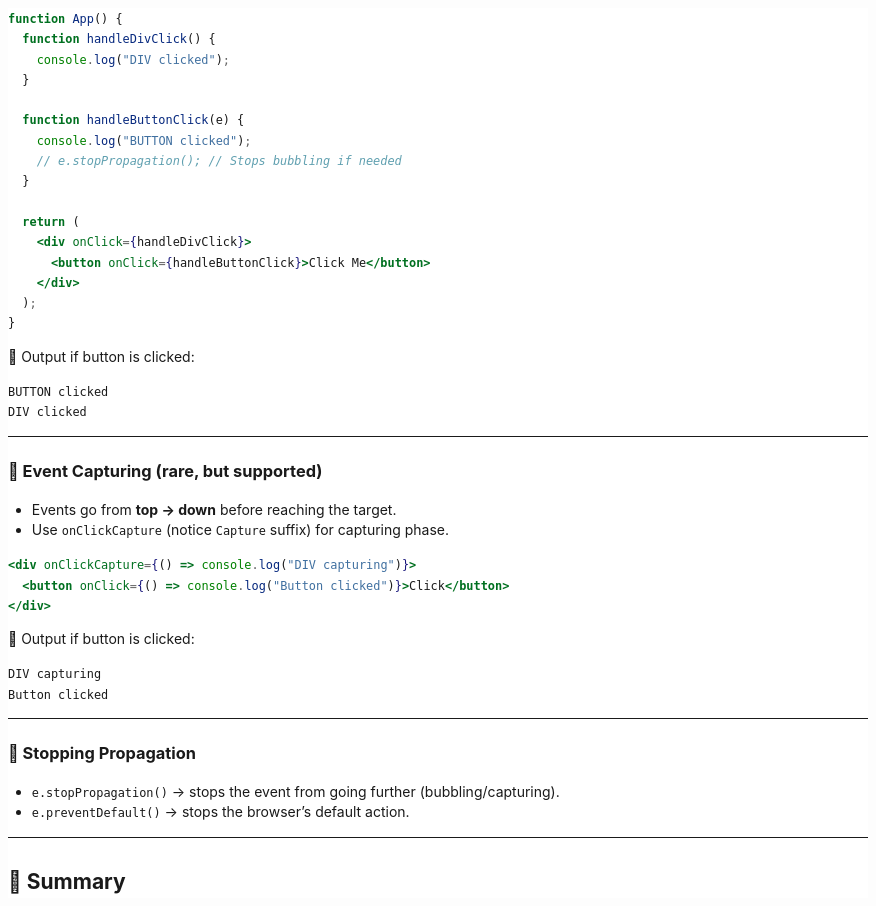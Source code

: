 ```jsx
function App() {
  function handleDivClick() {
    console.log("DIV clicked");
  }

  function handleButtonClick(e) {
    console.log("BUTTON clicked");
    // e.stopPropagation(); // Stops bubbling if needed
  }

  return (
    <div onClick={handleDivClick}>
      <button onClick={handleButtonClick}>Click Me</button>
    </div>
  );
}
```

📌 Output if button is clicked:

```
BUTTON clicked
DIV clicked
```

---

### 🔹 Event Capturing (rare, but supported)

* Events go from **top → down** before reaching the target.
* Use `onClickCapture` (notice `Capture` suffix) for capturing phase.

```jsx
<div onClickCapture={() => console.log("DIV capturing")}>
  <button onClick={() => console.log("Button clicked")}>Click</button>
</div>
```

📌 Output if button is clicked:

```
DIV capturing
Button clicked
```

---

### 🔹 Stopping Propagation

* `e.stopPropagation()` → stops the event from going further (bubbling/capturing).
* `e.preventDefault()` → stops the browser’s default action.

---

## 🔹 Summary
